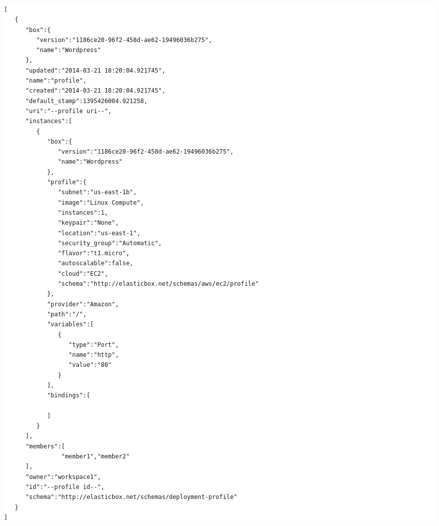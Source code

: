```
[
   {
      "box":{
         "version":"1186ce20-96f2-458d-ae62-19496036b275",
         "name":"Wordpress"
      },
      "updated":"2014-03-21 18:20:04.921745",
      "name":"profile",
      "created":"2014-03-21 18:20:04.921745",
      "default_stamp":1395426004.921258,
      "uri":"--profile uri--",
      "instances":[
         {
            "box":{
               "version":"1186ce20-96f2-458d-ae62-19496036b275",
               "name":"Wordpress"
            },
            "profile":{
               "subnet":"us-east-1b",
               "image":"Linux Compute",
               "instances":1,
               "keypair":"None",
               "location":"us-east-1",
               "security_group":"Automatic",
               "flavor":"t1.micro",
               "autoscalable":false,
               "cloud":"EC2",
               "schema":"http://elasticbox.net/schemas/aws/ec2/profile"
            },
            "provider":"Amazon",
            "path":"/",
            "variables":[
               {
                  "type":"Port",
                  "name":"http",
                  "value":"80"
               }
            ],
            "bindings":[

            ]
         }
      ],
      "members":[
                "member1","member2"
      ],
      "owner":"workspace1",
      "id":"--profile id--",
      "schema":"http://elasticbox.net/schemas/deployment-profile"
   }
]
```
